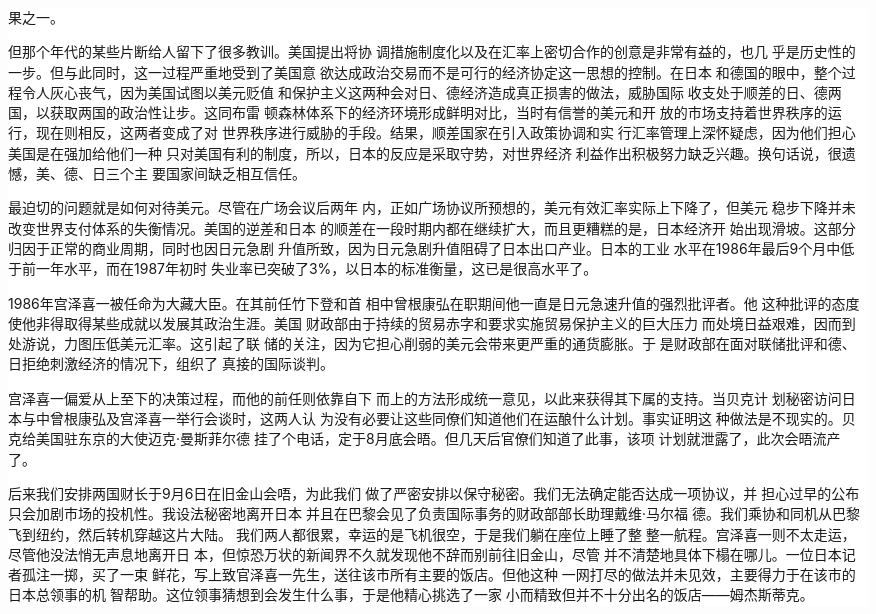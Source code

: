 果之一。

  但那个年代的某些片断给人留下了很多教训。美国提出将协
调措施制度化以及在汇率上密切合作的创意是非常有益的，也几
乎是历史性的一步。但与此同时，这一过程严重地受到了美国意
欲达成政治交易而不是可行的经济协定这一思想的控制。在日本
和德国的眼中，整个过程令人灰心丧气，因为美国试图以美元贬值
和保护主义这两种会对日、德经济造成真正损害的做法，威胁国际
收支处于顺差的日、德两国，以获取两国的政治性让步。这同布雷
顿森林体系下的经济环境形成鲜明对比，当时有信誉的美元和开
放的市场支持着世界秩序的运行，现在则相反，这两者变成了对
世界秩序进行威胁的手段。结果，顺差国家在引入政策协调和实
行汇率管理上深怀疑虑，因为他们担心美国是在强加给他们一种
只对美国有利的制度，所以，日本的反应是采取守势，对世界经济
利益作出积极努力缺乏兴趣。换句话说，很遗憾，美、德、日三个主
要国家间缺乏相互信任。

  最迫切的问题就是如何对待美元。尽管在广场会议后两年
内，正如广场协议所预想的，美元有效汇率实际上下降了，但美元
稳步下降并未改变世界支付体系的失衡情况。美国的逆差和日本
的顺差在一段时期内都在继续扩大，而且更糟糕的是，日本经济开
始出现滑坡。这部分归因于正常的商业周期，同时也因日元急剧
升值所致，因为日元急剧升值阻碍了日本出口产业。日本的工业
水平在1986年最后9个月中低于前一年水平，而在1987年初时
失业率已突破了3%，以日本的标准衡量，这已是很高水平了。

  1986年宫泽喜一被任命为大藏大臣。在其前任竹下登和首
相中曾根康弘在职期间他一直是日元急速升值的强烈批评者。他
这种批评的态度使他非得取得某些成就以发展其政治生涯。美国
财政部由于持续的贸易赤字和要求实施贸易保护主义的巨大压力
而处境日益艰难，因而到处游说，力图压低美元汇率。这引起了联
储的关注，因为它担心削弱的美元会带来更严重的通货膨胀。于
是财政部在面对联储批评和德、日拒绝刺激经济的情况下，组织了
真接的国际谈判。

  宫泽喜一偏爱从上至下的决策过程，而他的前任则依靠自下
而上的方法形成统一意见，以此来获得其下属的支持。当贝克计
划秘密访问日本与中曾根康弘及宫泽喜一举行会谈时，这两人认
为没有必要让这些同僚们知道他们在运酿什么计划。事实证明这
种做法是不现实的。贝克给美国驻东京的大使迈克·曼斯菲尔德
挂了个电话，定于8月底会晤。但几天后官僚们知道了此事，该项
计划就泄露了，此次会晤流产了。

  后来我们安排两国财长于9月6日在旧金山会唔，为此我们
做了严密安排以保守秘密。我们无法确定能否达成一项协议，并
担心过早的公布只会加剧市场的投机性。我设法秘密地离开日本
并且在巴黎会见了负责国际事务的财政部部长助理戴维·马尔福
德。我们乘协和同机从巴黎飞到纽约，然后转机穿越这片大陆。
我们两人都很累，幸运的是飞机很空，于是我们躺在座位上睡了整
整一航程。宫泽喜一则不太走运，尽管他没法悄无声息地离开日
本，但惊恐万状的新闻界不久就发现他不辞而别前往旧金山，尽管
并不清楚地具体下榻在哪儿。一位日本记者孤注一掷，买了一束
鲜花，写上致官泽喜一先生，送往该市所有主要的饭店。但他这种
一网打尽的做法并未见效，主要得力于在该市的日本总领事的机
智帮助。这位领事猜想到会发生什么事，于是他精心挑选了一家
小而精致但并不十分出名的饭店——姆杰斯蒂克。
